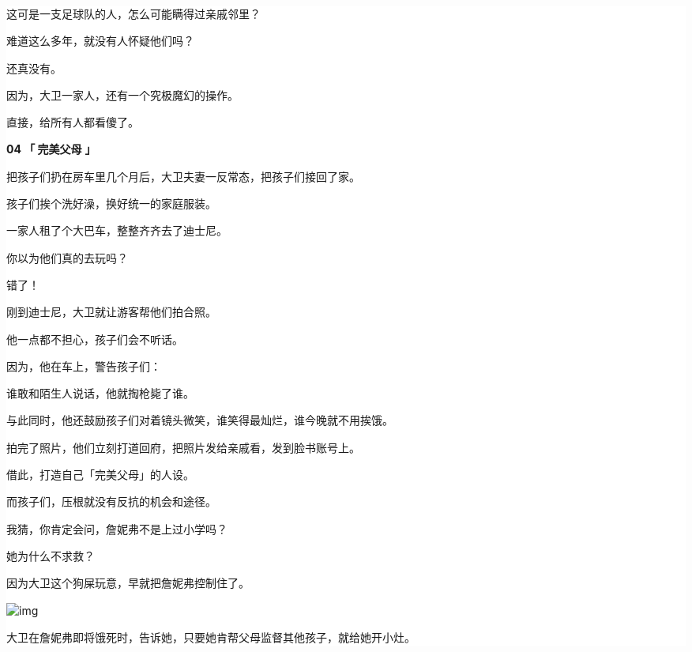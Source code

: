 
这可是一支足球队的人，怎么可能瞒得过亲戚邻里？


难道这么多年，就没有人怀疑他们吗？


还真没有。


因为，大卫一家人，还有一个究极魔幻的操作。


直接，给所有人都看傻了。


**04 「 完美父母** **」**


把孩子们扔在房车里几个月后，大卫夫妻一反常态，把孩子们接回了家。


孩子们挨个洗好澡，换好统一的家庭服装。


一家人租了个大巴车，整整齐齐去了迪士尼。


你以为他们真的去玩吗？


错了！


刚到迪士尼，大卫就让游客帮他们拍合照。


他一点都不担心，孩子们会不听话。


因为，他在车上，警告孩子们：


谁敢和陌生人说话，他就掏枪毙了谁。


与此同时，他还鼓励孩子们对着镜头微笑，谁笑得最灿烂，谁今晚就不用挨饿。


拍完了照片，他们立刻打道回府，把照片发给亲戚看，发到脸书账号上。


借此，打造自己「完美父母」的人设。


而孩子们，压根就没有反抗的机会和途径。


我猜，你肯定会问，詹妮弗不是上过小学吗？


她为什么不求救？


因为大卫这个狗屎玩意，早就把詹妮弗控制住了。


![img](https://pica.zhimg.com/v2-34fc40829178da2cbab98a680c740982.webp)

大卫在詹妮弗即将饿死时，告诉她，只要她肯帮父母监督其他孩子，就给她开小灶。

